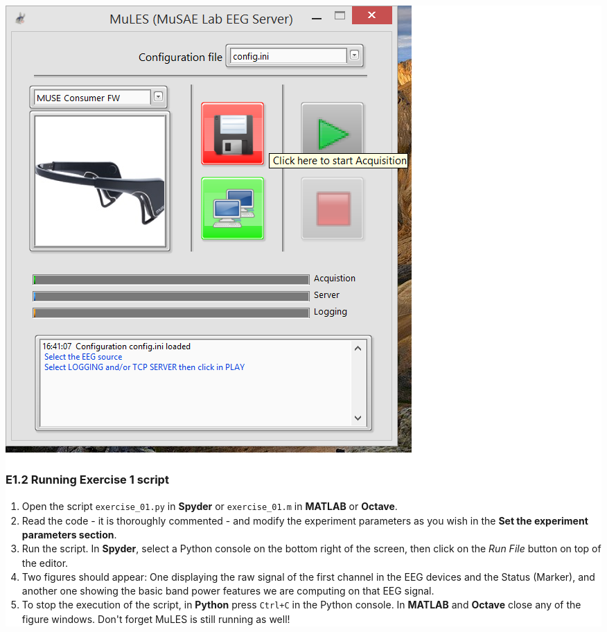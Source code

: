 ![playbutton](fig/mules.png?raw=true "MuLES GUI")

### E1.2 Running Exercise 1 script
1. Open the script ```exercise_01.py``` in **Spyder** or ```exercise_01.m``` in **MATLAB** or **Octave**.
2. Read the code - it is thoroughly commented - and modify the experiment parameters as you wish in the **Set the experiment parameters section**.
3. Run the script. In **Spyder**, select a Python console on the bottom right of the screen, then click on the *Run File* button on top of the editor.
4. Two figures should appear: One displaying the raw signal of the first channel in the EEG devices and the Status (Marker), and another one showing the basic band power features we are computing on that EEG signal.
5. To stop the execution of the script, in **Python** press `Ctrl+C` in the Python console. In **MATLAB** and **Octave** close any of the figure windows. Don't forget MuLES is still running as well!
